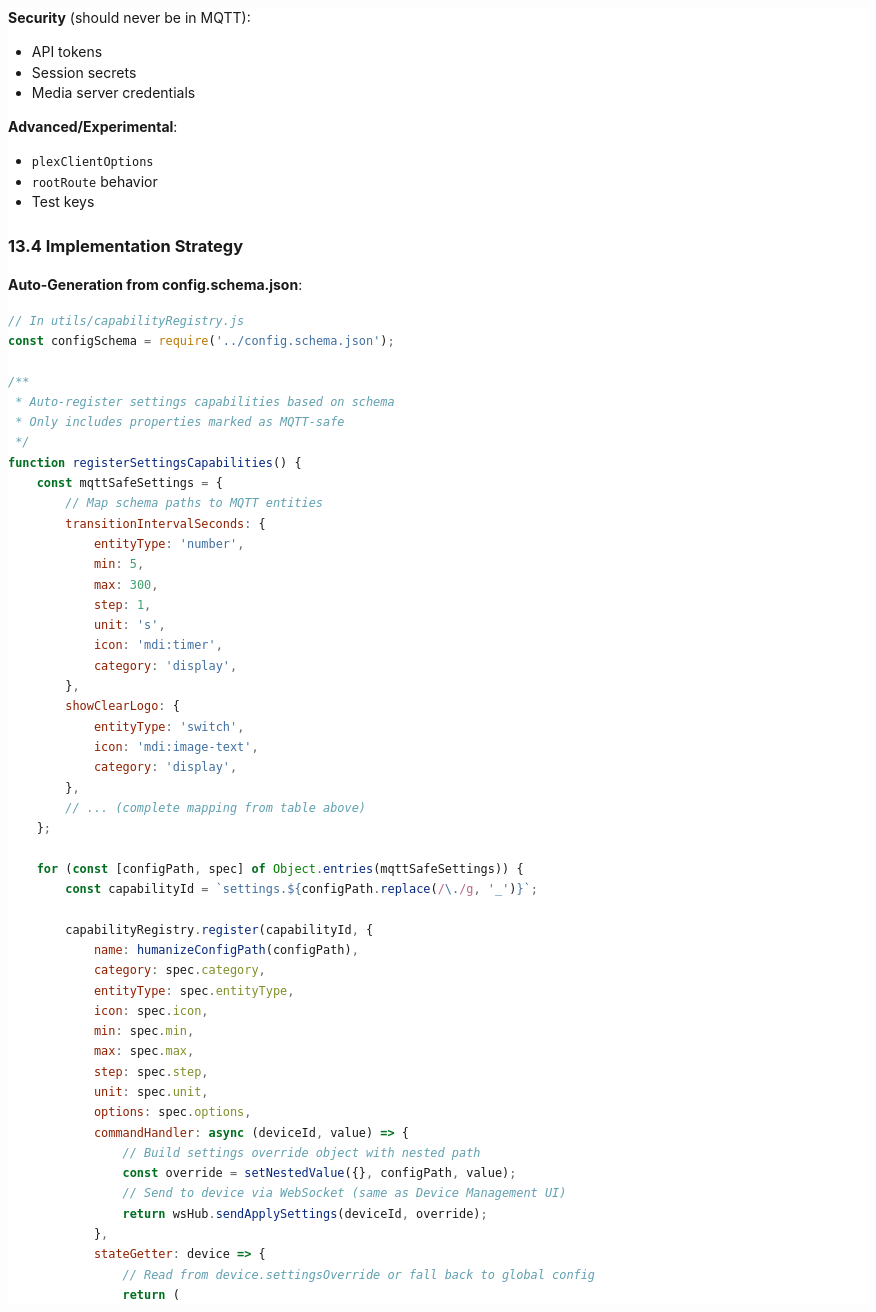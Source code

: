 **Security** (should never be in MQTT):

- API tokens
- Session secrets
- Media server credentials

**Advanced/Experimental**:

- `plexClientOptions`
- `rootRoute` behavior
- Test keys

### 13.4 Implementation Strategy

**Auto-Generation from config.schema.json**:

```javascript
// In utils/capabilityRegistry.js
const configSchema = require('../config.schema.json');

/**
 * Auto-register settings capabilities based on schema
 * Only includes properties marked as MQTT-safe
 */
function registerSettingsCapabilities() {
    const mqttSafeSettings = {
        // Map schema paths to MQTT entities
        transitionIntervalSeconds: {
            entityType: 'number',
            min: 5,
            max: 300,
            step: 1,
            unit: 's',
            icon: 'mdi:timer',
            category: 'display',
        },
        showClearLogo: {
            entityType: 'switch',
            icon: 'mdi:image-text',
            category: 'display',
        },
        // ... (complete mapping from table above)
    };

    for (const [configPath, spec] of Object.entries(mqttSafeSettings)) {
        const capabilityId = `settings.${configPath.replace(/\./g, '_')}`;

        capabilityRegistry.register(capabilityId, {
            name: humanizeConfigPath(configPath),
            category: spec.category,
            entityType: spec.entityType,
            icon: spec.icon,
            min: spec.min,
            max: spec.max,
            step: spec.step,
            unit: spec.unit,
            options: spec.options,
            commandHandler: async (deviceId, value) => {
                // Build settings override object with nested path
                const override = setNestedValue({}, configPath, value);
                // Send to device via WebSocket (same as Device Management UI)
                return wsHub.sendApplySettings(deviceId, override);
            },
            stateGetter: device => {
                // Read from device.settingsOverride or fall back to global config
                return (
```